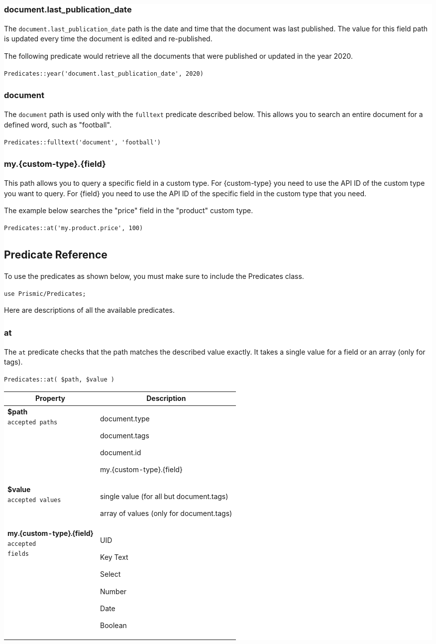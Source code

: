 ### document.last_publication_date

The `document.last_publication_date` path is the date and time that the document was last published. The value for this field path is updated every time the document is edited and re-published.

The following predicate would retrieve all the documents that were published or updated in the year 2020.

```
Predicates::year('document.last_publication_date', 2020)
```

### document

The `document` path is used only with the `fulltext` predicate described below. This allows you to search an entire document for a defined word, such as "football".

```
Predicates::fulltext('document', 'football')
```

### my.{custom-type}.{field}

This path allows you to query a specific field in a custom type. For {custom-type} you need to use the API ID of the custom type you want to query. For {field} you need to use the API ID of the specific field in the custom type that you need.

The example below searches the "price" field in the "product" custom type.

```
Predicates::at('my.product.price', 100)
```

## Predicate Reference

To use the predicates as shown below, you must make sure to include the Predicates class.

```
use Prismic/Predicates;
```

Here are descriptions of all the available predicates.

### at

The `at` predicate checks that the path matches the described value exactly. It takes a single value for a field or an array (only for tags).

```
Predicates::at( $path, $value )
```

| Property                                                                   | Description                                                                                    |
| -------------------------------------------------------------------------- | ---------------------------------------------------------------------------------------------- |
| <strong>$path</strong><br/><code>accepted paths</code>                     | <p>document.type</p><p>document.tags</p><p>document.id</p><p>my.{custom-type}.{field}</p>      |
| <strong>$value</strong><br/><code>accepted values</code>                   | <p>single value (for all but document.tags)</p><p>array of values (only for document.tags)</p> |
| <strong>my.{custom-type}.{field}</strong><br/><code>accepted fields</code> | <p>UID</p><p>Key Text</p><p>Select</p><p>Number</p><p>Date</p><p>Boolean</p>                   |
